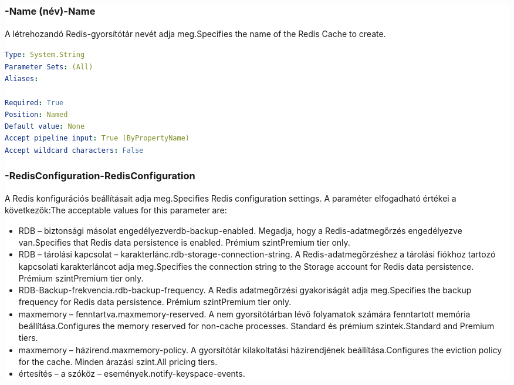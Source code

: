 ### <span data-ttu-id="d5e64-138">-Name (név)</span><span class="sxs-lookup"><span data-stu-id="d5e64-138">-Name</span></span>
<span data-ttu-id="d5e64-139">A létrehozandó Redis-gyorsítótár nevét adja meg.</span><span class="sxs-lookup"><span data-stu-id="d5e64-139">Specifies the name of the Redis Cache to create.</span></span>

```yaml
Type: System.String
Parameter Sets: (All)
Aliases:

Required: True
Position: Named
Default value: None
Accept pipeline input: True (ByPropertyName)
Accept wildcard characters: False
```

### <span data-ttu-id="d5e64-140">-RedisConfiguration</span><span class="sxs-lookup"><span data-stu-id="d5e64-140">-RedisConfiguration</span></span>
<span data-ttu-id="d5e64-141">A Redis konfigurációs beállításait adja meg.</span><span class="sxs-lookup"><span data-stu-id="d5e64-141">Specifies Redis configuration settings.</span></span>
<span data-ttu-id="d5e64-142">A paraméter elfogadható értékei a következők:</span><span class="sxs-lookup"><span data-stu-id="d5e64-142">The acceptable values for this parameter are:</span></span>
- <span data-ttu-id="d5e64-143">RDB – biztonsági másolat engedélyezve</span><span class="sxs-lookup"><span data-stu-id="d5e64-143">rdb-backup-enabled.</span></span>
<span data-ttu-id="d5e64-144">Megadja, hogy a Redis-adatmegőrzés engedélyezve van.</span><span class="sxs-lookup"><span data-stu-id="d5e64-144">Specifies that Redis data persistence is enabled.</span></span>
<span data-ttu-id="d5e64-145">Prémium szint</span><span class="sxs-lookup"><span data-stu-id="d5e64-145">Premium tier only.</span></span>
- <span data-ttu-id="d5e64-146">RDB – tárolási kapcsolat – karakterlánc.</span><span class="sxs-lookup"><span data-stu-id="d5e64-146">rdb-storage-connection-string.</span></span>
<span data-ttu-id="d5e64-147">A Redis-adatmegőrzéshez a tárolási fiókhoz tartozó kapcsolati karakterláncot adja meg.</span><span class="sxs-lookup"><span data-stu-id="d5e64-147">Specifies the connection string to the Storage account for Redis data persistence.</span></span>
<span data-ttu-id="d5e64-148">Prémium szint</span><span class="sxs-lookup"><span data-stu-id="d5e64-148">Premium tier only.</span></span>
- <span data-ttu-id="d5e64-149">RDB-Backup-frekvencia.</span><span class="sxs-lookup"><span data-stu-id="d5e64-149">rdb-backup-frequency.</span></span>
<span data-ttu-id="d5e64-150">A Redis adatmegőrzési gyakoriságát adja meg.</span><span class="sxs-lookup"><span data-stu-id="d5e64-150">Specifies the backup frequency for Redis data persistence.</span></span>
<span data-ttu-id="d5e64-151">Prémium szint</span><span class="sxs-lookup"><span data-stu-id="d5e64-151">Premium tier only.</span></span> 
- <span data-ttu-id="d5e64-152">maxmemory – fenntartva.</span><span class="sxs-lookup"><span data-stu-id="d5e64-152">maxmemory-reserved.</span></span>
<span data-ttu-id="d5e64-153">A nem gyorsítótárban lévő folyamatok számára fenntartott memória beállítása.</span><span class="sxs-lookup"><span data-stu-id="d5e64-153">Configures the memory reserved for non-cache processes.</span></span>
<span data-ttu-id="d5e64-154">Standard és prémium szintek.</span><span class="sxs-lookup"><span data-stu-id="d5e64-154">Standard and Premium tiers.</span></span> 
- <span data-ttu-id="d5e64-155">maxmemory – házirend.</span><span class="sxs-lookup"><span data-stu-id="d5e64-155">maxmemory-policy.</span></span>
<span data-ttu-id="d5e64-156">A gyorsítótár kilakoltatási házirendjének beállítása.</span><span class="sxs-lookup"><span data-stu-id="d5e64-156">Configures the eviction policy for the cache.</span></span>
<span data-ttu-id="d5e64-157">Minden árazási szint.</span><span class="sxs-lookup"><span data-stu-id="d5e64-157">All pricing tiers.</span></span> 
- <span data-ttu-id="d5e64-158">értesítés – a szóköz – események.</span><span class="sxs-lookup"><span data-stu-id="d5e64-158">notify-keyspace-events.</span></span>